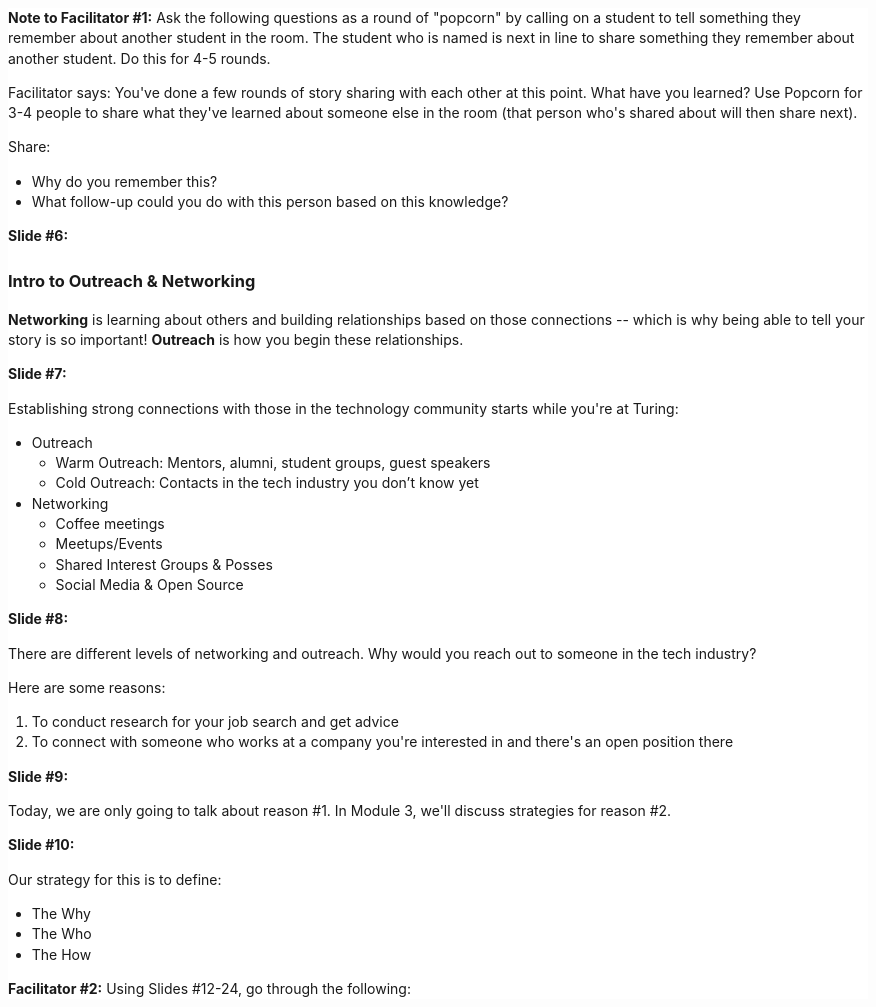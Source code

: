 **Note to Facilitator #1:** Ask the following questions as a round of "popcorn" by calling on a student to tell something they remember about another student in the room. The student who is named is next in line to share something they remember about another student. Do this for 4-5 rounds.

Facilitator says: You've done a few rounds of story sharing with each other at this point. What have you learned? Use Popcorn for 3-4 people to share what they've learned about someone else in the room (that person who's shared about will then share next).

Share:
* Why do you remember this?
* What follow-up could you do with this person based on this knowledge?

**Slide #6:**

### Intro to Outreach & Networking
**Networking** is learning about others and building relationships based on those connections -- which is why being able to tell your story is so important! **Outreach** is how you begin these relationships.

**Slide #7:**

Establishing strong connections with those in the technology community starts while you're at Turing:

* Outreach
  * Warm Outreach: Mentors, alumni, student groups, guest speakers
  * Cold Outreach: Contacts in the tech industry you don’t know yet
* Networking
  * Coffee meetings
  * Meetups/Events
  * Shared Interest Groups & Posses
  * Social Media & Open Source

**Slide #8:**

There are different levels of networking and outreach. Why would you reach out to someone in the tech industry?

Here are some reasons:
1. To conduct research for your job search and get advice
2. To connect with someone who works at a company you're interested in and there's an open position there

**Slide #9:**

Today, we are only going to talk about reason #1. In Module 3, we'll discuss strategies for reason #2.

**Slide #10:**

Our strategy for this is to define:

* The Why
* The Who
* The How

**Facilitator #2:** Using Slides #12-24, go through the following:
